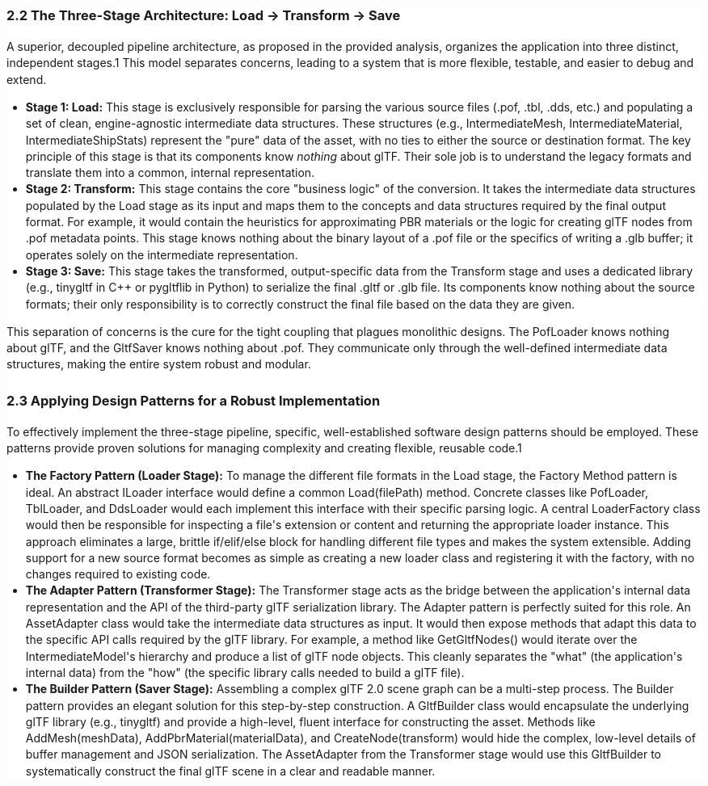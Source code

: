 ### **2.2 The Three-Stage Architecture: Load \-\> Transform \-\> Save**

A superior, decoupled pipeline architecture, as proposed in the provided analysis, organizes the application into three distinct, independent stages.1 This model separates concerns, leading to a system that is more flexible, testable, and easier to debug and extend.

* **Stage 1: Load:** This stage is exclusively responsible for parsing the various source files (.pof, .tbl, .dds, etc.) and populating a set of clean, engine-agnostic intermediate data structures. These structures (e.g., IntermediateMesh, IntermediateMaterial, IntermediateShipStats) represent the "pure" data of the asset, with no ties to either the source or destination format. The key principle of this stage is that its components know *nothing* about glTF. Their sole job is to understand the legacy formats and translate them into a common, internal representation.  
* **Stage 2: Transform:** This stage contains the core "business logic" of the conversion. It takes the intermediate data structures populated by the Load stage as its input and maps them to the concepts and data structures required by the final output format. For example, it would contain the heuristics for approximating PBR materials or the logic for creating glTF nodes from .pof metadata points. This stage knows nothing about the binary layout of a .pof file or the specifics of writing a .glb buffer; it operates solely on the intermediate representation.  
* **Stage 3: Save:** This stage takes the transformed, output-specific data from the Transform stage and uses a dedicated library (e.g., tinygltf in C++ or pygltflib in Python) to serialize the final .gltf or .glb file. Its components know nothing about the source formats; their only responsibility is to correctly construct the final file based on the data they are given.

This separation of concerns is the cure for the tight coupling that plagues monolithic designs. The PofLoader knows nothing about glTF, and the GltfSaver knows nothing about .pof. They communicate only through the well-defined intermediate data structures, making the entire system robust and modular.

### **2.3 Applying Design Patterns for a Robust Implementation**

To effectively implement the three-stage pipeline, specific, well-established software design patterns should be employed. These patterns provide proven solutions for managing complexity and creating flexible, reusable code.1

* **The Factory Pattern (Loader Stage):** To manage the different file formats in the Load stage, the Factory Method pattern is ideal. An abstract ILoader interface would define a common Load(filePath) method. Concrete classes like PofLoader, TblLoader, and DdsLoader would each implement this interface with their specific parsing logic. A central LoaderFactory class would then be responsible for inspecting a file's extension or content and returning the appropriate loader instance. This approach eliminates a large, brittle if/elif/else block for handling different file types and makes the system extensible. Adding support for a new source format becomes as simple as creating a new loader class and registering it with the factory, with no changes required to existing code.  
* **The Adapter Pattern (Transformer Stage):** The Transformer stage acts as the bridge between the application's internal data representation and the API of the third-party glTF serialization library. The Adapter pattern is perfectly suited for this role. An AssetAdapter class would take the intermediate data structures as input. It would then expose methods that adapt this data to the specific API calls required by the glTF library. For example, a method like GetGltfNodes() would iterate over the IntermediateModel's hierarchy and produce a list of glTF node objects. This cleanly separates the "what" (the application's internal data) from the "how" (the specific library calls needed to build a glTF file).  
* **The Builder Pattern (Saver Stage):** Assembling a complex glTF 2.0 scene graph can be a multi-step process. The Builder pattern provides an elegant solution for this step-by-step construction. A GltfBuilder class would encapsulate the underlying glTF library (e.g., tinygltf) and provide a high-level, fluent interface for constructing the asset. Methods like AddMesh(meshData), AddPbrMaterial(materialData), and CreateNode(transform) would hide the complex, low-level details of buffer management and JSON serialization. The AssetAdapter from the Transformer stage would use this GltfBuilder to systematically construct the final glTF scene in a clear and readable manner.
